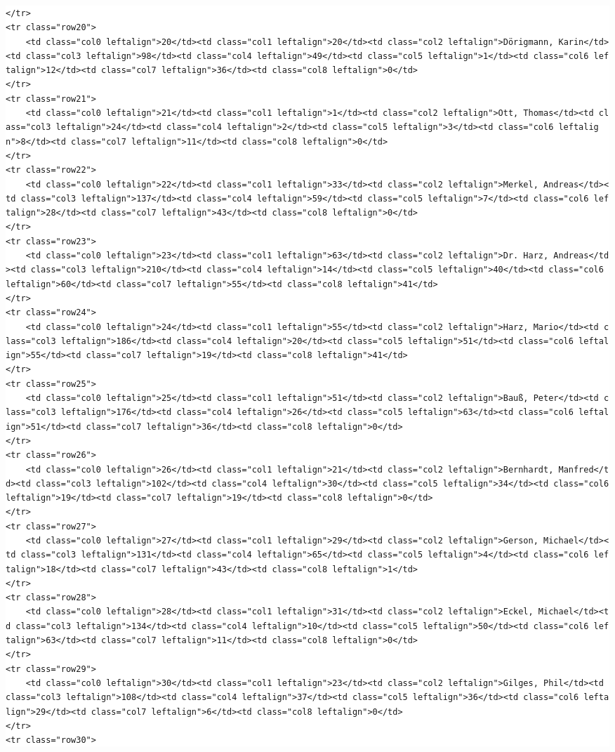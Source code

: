 	</tr>
	<tr class="row20">
		<td class="col0 leftalign">20</td><td class="col1 leftalign">20</td><td class="col2 leftalign">Dörigmann, Karin</td><td class="col3 leftalign">98</td><td class="col4 leftalign">49</td><td class="col5 leftalign">1</td><td class="col6 leftalign">12</td><td class="col7 leftalign">36</td><td class="col8 leftalign">0</td>
	</tr>
	<tr class="row21">
		<td class="col0 leftalign">21</td><td class="col1 leftalign">1</td><td class="col2 leftalign">Ott, Thomas</td><td class="col3 leftalign">24</td><td class="col4 leftalign">2</td><td class="col5 leftalign">3</td><td class="col6 leftalign">8</td><td class="col7 leftalign">11</td><td class="col8 leftalign">0</td>
	</tr>
	<tr class="row22">
		<td class="col0 leftalign">22</td><td class="col1 leftalign">33</td><td class="col2 leftalign">Merkel, Andreas</td><td class="col3 leftalign">137</td><td class="col4 leftalign">59</td><td class="col5 leftalign">7</td><td class="col6 leftalign">28</td><td class="col7 leftalign">43</td><td class="col8 leftalign">0</td>
	</tr>
	<tr class="row23">
		<td class="col0 leftalign">23</td><td class="col1 leftalign">63</td><td class="col2 leftalign">Dr. Harz, Andreas</td><td class="col3 leftalign">210</td><td class="col4 leftalign">14</td><td class="col5 leftalign">40</td><td class="col6 leftalign">60</td><td class="col7 leftalign">55</td><td class="col8 leftalign">41</td>
	</tr>
	<tr class="row24">
		<td class="col0 leftalign">24</td><td class="col1 leftalign">55</td><td class="col2 leftalign">Harz, Mario</td><td class="col3 leftalign">186</td><td class="col4 leftalign">20</td><td class="col5 leftalign">51</td><td class="col6 leftalign">55</td><td class="col7 leftalign">19</td><td class="col8 leftalign">41</td>
	</tr>
	<tr class="row25">
		<td class="col0 leftalign">25</td><td class="col1 leftalign">51</td><td class="col2 leftalign">Bauß, Peter</td><td class="col3 leftalign">176</td><td class="col4 leftalign">26</td><td class="col5 leftalign">63</td><td class="col6 leftalign">51</td><td class="col7 leftalign">36</td><td class="col8 leftalign">0</td>
	</tr>
	<tr class="row26">
		<td class="col0 leftalign">26</td><td class="col1 leftalign">21</td><td class="col2 leftalign">Bernhardt, Manfred</td><td class="col3 leftalign">102</td><td class="col4 leftalign">30</td><td class="col5 leftalign">34</td><td class="col6 leftalign">19</td><td class="col7 leftalign">19</td><td class="col8 leftalign">0</td>
	</tr>
	<tr class="row27">
		<td class="col0 leftalign">27</td><td class="col1 leftalign">29</td><td class="col2 leftalign">Gerson, Michael</td><td class="col3 leftalign">131</td><td class="col4 leftalign">65</td><td class="col5 leftalign">4</td><td class="col6 leftalign">18</td><td class="col7 leftalign">43</td><td class="col8 leftalign">1</td>
	</tr>
	<tr class="row28">
		<td class="col0 leftalign">28</td><td class="col1 leftalign">31</td><td class="col2 leftalign">Eckel, Michael</td><td class="col3 leftalign">134</td><td class="col4 leftalign">10</td><td class="col5 leftalign">50</td><td class="col6 leftalign">63</td><td class="col7 leftalign">11</td><td class="col8 leftalign">0</td>
	</tr>
	<tr class="row29">
		<td class="col0 leftalign">30</td><td class="col1 leftalign">23</td><td class="col2 leftalign">Gilges, Phil</td><td class="col3 leftalign">108</td><td class="col4 leftalign">37</td><td class="col5 leftalign">36</td><td class="col6 leftalign">29</td><td class="col7 leftalign">6</td><td class="col8 leftalign">0</td>
	</tr>
	<tr class="row30">
